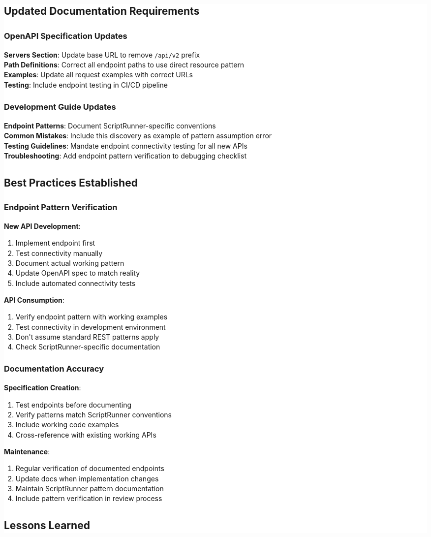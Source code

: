 ## Updated Documentation Requirements

### OpenAPI Specification Updates

**Servers Section**: Update base URL to remove `/api/v2` prefix  
**Path Definitions**: Correct all endpoint paths to use direct resource pattern  
**Examples**: Update all request examples with correct URLs  
**Testing**: Include endpoint testing in CI/CD pipeline

### Development Guide Updates

**Endpoint Patterns**: Document ScriptRunner-specific conventions  
**Common Mistakes**: Include this discovery as example of pattern assumption error  
**Testing Guidelines**: Mandate endpoint connectivity testing for all new APIs  
**Troubleshooting**: Add endpoint pattern verification to debugging checklist

## Best Practices Established

### Endpoint Pattern Verification

**New API Development**:

1. Implement endpoint first
2. Test connectivity manually
3. Document actual working pattern
4. Update OpenAPI spec to match reality
5. Include automated connectivity tests

**API Consumption**:

1. Verify endpoint pattern with working examples
2. Test connectivity in development environment
3. Don't assume standard REST patterns apply
4. Check ScriptRunner-specific documentation

### Documentation Accuracy

**Specification Creation**:

1. Test endpoints before documenting
2. Verify patterns match ScriptRunner conventions
3. Include working code examples
4. Cross-reference with existing working APIs

**Maintenance**:

1. Regular verification of documented endpoints
2. Update docs when implementation changes
3. Maintain ScriptRunner pattern documentation
4. Include pattern verification in review process

## Lessons Learned
